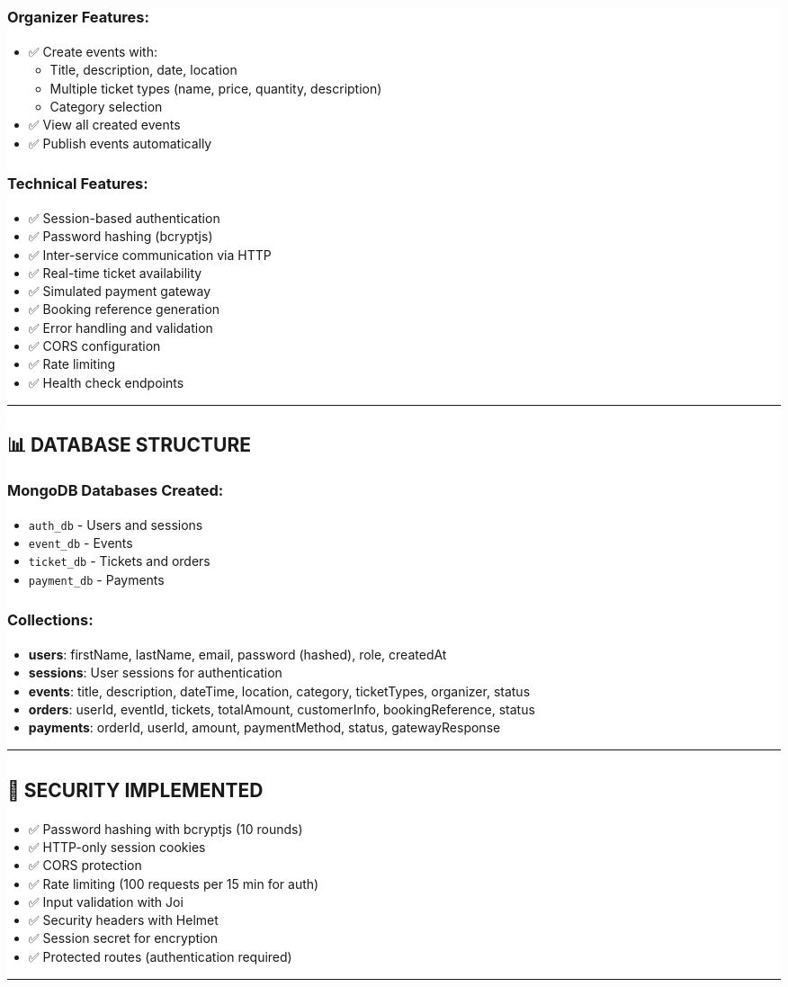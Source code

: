### Organizer Features:

- ✅ Create events with:
  - Title, description, date, location
  - Multiple ticket types (name, price, quantity, description)
  - Category selection
- ✅ View all created events
- ✅ Publish events automatically

### Technical Features:

- ✅ Session-based authentication
- ✅ Password hashing (bcryptjs)
- ✅ Inter-service communication via HTTP
- ✅ Real-time ticket availability
- ✅ Simulated payment gateway
- ✅ Booking reference generation
- ✅ Error handling and validation
- ✅ CORS configuration
- ✅ Rate limiting
- ✅ Health check endpoints

---

## 📊 DATABASE STRUCTURE

### MongoDB Databases Created:

- `auth_db` - Users and sessions
- `event_db` - Events
- `ticket_db` - Tickets and orders
- `payment_db` - Payments

### Collections:

- **users**: firstName, lastName, email, password (hashed), role, createdAt
- **sessions**: User sessions for authentication
- **events**: title, description, dateTime, location, category, ticketTypes, organizer, status
- **orders**: userId, eventId, tickets, totalAmount, customerInfo, bookingReference, status
- **payments**: orderId, userId, amount, paymentMethod, status, gatewayResponse

---

## 🔐 SECURITY IMPLEMENTED

- ✅ Password hashing with bcryptjs (10 rounds)
- ✅ HTTP-only session cookies
- ✅ CORS protection
- ✅ Rate limiting (100 requests per 15 min for auth)
- ✅ Input validation with Joi
- ✅ Security headers with Helmet
- ✅ Session secret for encryption
- ✅ Protected routes (authentication required)

---